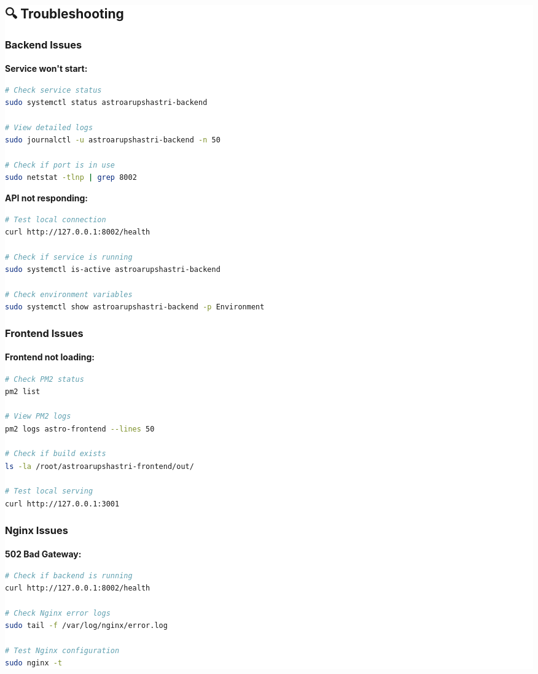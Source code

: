 ## 🔍 Troubleshooting

### Backend Issues

**Service won't start:**
```bash
# Check service status
sudo systemctl status astroarupshastri-backend

# View detailed logs
sudo journalctl -u astroarupshastri-backend -n 50

# Check if port is in use
sudo netstat -tlnp | grep 8002
```

**API not responding:**
```bash
# Test local connection
curl http://127.0.0.1:8002/health

# Check if service is running
sudo systemctl is-active astroarupshastri-backend

# Check environment variables
sudo systemctl show astroarupshastri-backend -p Environment
```

### Frontend Issues

**Frontend not loading:**
```bash
# Check PM2 status
pm2 list

# View PM2 logs
pm2 logs astro-frontend --lines 50

# Check if build exists
ls -la /root/astroarupshastri-frontend/out/

# Test local serving
curl http://127.0.0.1:3001
```

### Nginx Issues

**502 Bad Gateway:**
```bash
# Check if backend is running
curl http://127.0.0.1:8002/health

# Check Nginx error logs
sudo tail -f /var/log/nginx/error.log

# Test Nginx configuration
sudo nginx -t
```
